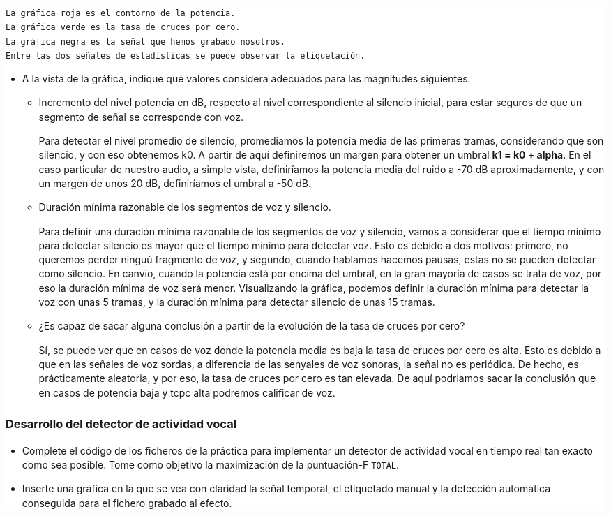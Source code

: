 </p>

	La gráfica roja es el contorno de la potencia.
	La gráfica verde es la tasa de cruces por cero.
	La gráfica negra es la señal que hemos grabado nosotros.
	Entre las dos señales de estadísticas se puede observar la etiquetación.

- A la vista de la gráfica, indique qué valores considera adecuados para las magnitudes siguientes:

	* Incremento del nivel potencia en dB, respecto al nivel correspondiente al silencio inicial, para
	  estar seguros de que un segmento de señal se corresponde con voz.

	  Para detectar el nivel promedio de silencio, promediamos la potencia media de las primeras tramas, considerando que son silencio, y con eso obtenemos k0. A partir de aquí definiremos un margen para obtener un umbral **k1 = k0 + alpha**. En el caso particular de nuestro audio, a simple vista, definiríamos la potencia media del ruido a -70 dB aproximadamente, y con un margen de unos 20 dB, definiríamos el umbral a -50 dB.

	* Duración mínima razonable de los segmentos de voz y silencio.

	  Para definir una duración mínima razonable de los segmentos de voz y silencio, vamos a considerar que el tiempo mínimo para detectar silencio es mayor que el tiempo mínimo para detectar voz. Esto es debido a dos motivos: primero, no queremos perder ninguú fragmento de voz, y segundo, cuando hablamos hacemos pausas, estas no se pueden detectar como silencio. En canvio, cuando la potencia está por encima del umbral, en la gran mayoría de casos se trata de voz, por eso la duración mínima de voz será menor. Visualizando la gráfica, podemos definir la duración mínima para detectar la voz con unas 5 tramas, y la duración mínima para detectar silencio de unas 15 tramas.

	* ¿Es capaz de sacar alguna conclusión a partir de la evolución de la tasa de cruces por cero?

	  Sí, se puede ver que en casos de voz donde la potencia media es baja la tasa de cruces por cero es alta. Esto es debido a que en las señales de voz sordas, a diferencia de las senyales de voz sonoras, la señal no es periódica. De hecho, es prácticamente aleatoria, y por eso, la tasa de cruces por cero es tan elevada. De aquí podriamos sacar la conclusión que en casos de potencia baja y tcpc alta podremos calificar de voz.


### Desarrollo del detector de actividad vocal

- Complete el código de los ficheros de la práctica para implementar un detector de actividad vocal en
  tiempo real tan exacto como sea posible. Tome como objetivo la maximización de la puntuación-F `TOTAL`.

- Inserte una gráfica en la que se vea con claridad la señal temporal, el etiquetado manual y la detección
  automática conseguida para el fichero grabado al efecto. 

<p align="center">